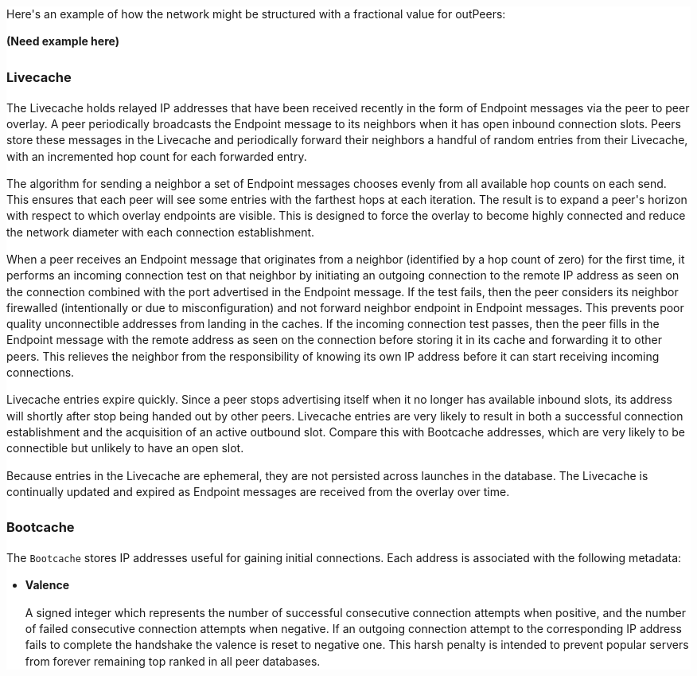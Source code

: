 Here's an example of how the network might be structured with a fractional
value for outPeers:

**(Need example here)**

### Livecache

The Livecache holds relayed IP addresses that have been received recently in
the form of Endpoint messages via the peer to peer overlay. A peer periodically
broadcasts the Endpoint message to its neighbors when it has open inbound
connection slots. Peers store these messages in the Livecache and periodically
forward their neighbors a handful of random entries from their Livecache, with
an incremented hop count for each forwarded entry.

The algorithm for sending a neighbor a set of Endpoint messages chooses evenly
from all available hop counts on each send. This ensures that each peer
will see some entries with the farthest hops at each iteration. The result is
to expand a peer's horizon with respect to which overlay endpoints are visible.
This is designed to force the overlay to become highly connected and reduce
the network diameter with each connection establishment.

When a peer receives an Endpoint message that originates from a neighbor
(identified by a hop count of zero) for the first time, it performs an incoming
connection test on that neighbor by initiating an outgoing connection to the
remote IP address as seen on the connection combined with the port advertised
in the Endpoint message. If the test fails, then the peer considers its neighbor
firewalled (intentionally or due to misconfiguration) and not forward neighbor
endpoint in Endpoint messages. This prevents poor quality unconnectible
addresses from landing in the caches. If the incoming connection test passes,
then the peer fills in the Endpoint message with the remote address as seen on
the connection before storing it in its cache and forwarding it to other peers.
This relieves the neighbor from the responsibility of knowing its own IP address
before it can start receiving incoming connections.

Livecache entries expire quickly. Since a peer stops advertising itself when
it no longer has available inbound slots, its address will shortly after stop
being handed out by other peers. Livecache entries are very likely to result
in both a successful connection establishment and the acquisition of an active
outbound slot. Compare this with Bootcache addresses, which are very likely to
be connectible but unlikely to have an open slot.

Because entries in the Livecache are ephemeral, they are not persisted across
launches in the database. The Livecache is continually updated and expired as
Endpoint messages are received from the overlay over time.

### Bootcache

The `Bootcache` stores IP addresses useful for gaining initial connections.
Each address is associated with the following metadata:

- **Valence**

  A signed integer which represents the number of successful
  consecutive connection attempts when positive, and the number of
  failed consecutive connection attempts when negative. If an outgoing
  connection attempt to the corresponding IP address fails to complete the
  handshake the valence is reset to negative one. This harsh penalty is
  intended to prevent popular servers from forever remaining top ranked in
  all peer databases.
